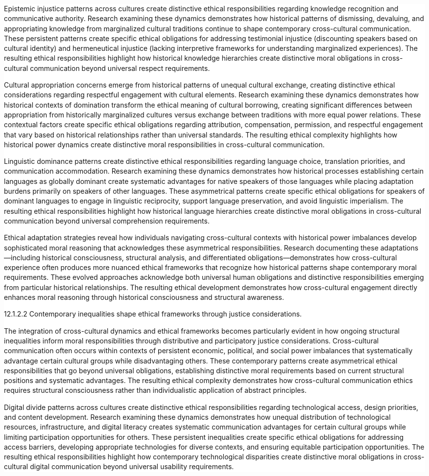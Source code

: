 Epistemic injustice patterns across cultures create distinctive ethical responsibilities regarding knowledge recognition and communicative authority. Research examining these dynamics demonstrates how historical patterns of dismissing, devaluing, and appropriating knowledge from marginalized cultural traditions continue to shape contemporary cross-cultural communication. These persistent patterns create specific ethical obligations for addressing testimonial injustice (discounting speakers based on cultural identity) and hermeneutical injustice (lacking interpretive frameworks for understanding marginalized experiences). The resulting ethical responsibilities highlight how historical knowledge hierarchies create distinctive moral obligations in cross-cultural communication beyond universal respect requirements.

Cultural appropriation concerns emerge from historical patterns of unequal cultural exchange, creating distinctive ethical considerations regarding respectful engagement with cultural elements. Research examining these dynamics demonstrates how historical contexts of domination transform the ethical meaning of cultural borrowing, creating significant differences between appropriation from historically marginalized cultures versus exchange between traditions with more equal power relations. These contextual factors create specific ethical obligations regarding attribution, compensation, permission, and respectful engagement that vary based on historical relationships rather than universal standards. The resulting ethical complexity highlights how historical power dynamics create distinctive moral responsibilities in cross-cultural communication.

Linguistic dominance patterns create distinctive ethical responsibilities regarding language choice, translation priorities, and communication accommodation. Research examining these dynamics demonstrates how historical processes establishing certain languages as globally dominant create systematic advantages for native speakers of those languages while placing adaptation burdens primarily on speakers of other languages. These asymmetrical patterns create specific ethical obligations for speakers of dominant languages to engage in linguistic reciprocity, support language preservation, and avoid linguistic imperialism. The resulting ethical responsibilities highlight how historical language hierarchies create distinctive moral obligations in cross-cultural communication beyond universal comprehension requirements.

Ethical adaptation strategies reveal how individuals navigating cross-cultural contexts with historical power imbalances develop sophisticated moral reasoning that acknowledges these asymmetrical responsibilities. Research documenting these adaptations—including historical consciousness, structural analysis, and differentiated obligations—demonstrates how cross-cultural experience often produces more nuanced ethical frameworks that recognize how historical patterns shape contemporary moral requirements. These evolved approaches acknowledge both universal human obligations and distinctive responsibilities emerging from particular historical relationships. The resulting ethical development demonstrates how cross-cultural engagement directly enhances moral reasoning through historical consciousness and structural awareness.

12.1.2.2 Contemporary inequalities shape ethical frameworks through justice considerations.

The integration of cross-cultural dynamics and ethical frameworks becomes particularly evident in how ongoing structural inequalities inform moral responsibilities through distributive and participatory justice considerations. Cross-cultural communication often occurs within contexts of persistent economic, political, and social power imbalances that systematically advantage certain cultural groups while disadvantaging others. These contemporary patterns create asymmetrical ethical responsibilities that go beyond universal obligations, establishing distinctive moral requirements based on current structural positions and systematic advantages. The resulting ethical complexity demonstrates how cross-cultural communication ethics requires structural consciousness rather than individualistic application of abstract principles.

Digital divide patterns across cultures create distinctive ethical responsibilities regarding technological access, design priorities, and content development. Research examining these dynamics demonstrates how unequal distribution of technological resources, infrastructure, and digital literacy creates systematic communication advantages for certain cultural groups while limiting participation opportunities for others. These persistent inequalities create specific ethical obligations for addressing access barriers, developing appropriate technologies for diverse contexts, and ensuring equitable participation opportunities. The resulting ethical responsibilities highlight how contemporary technological disparities create distinctive moral obligations in cross-cultural digital communication beyond universal usability requirements.
